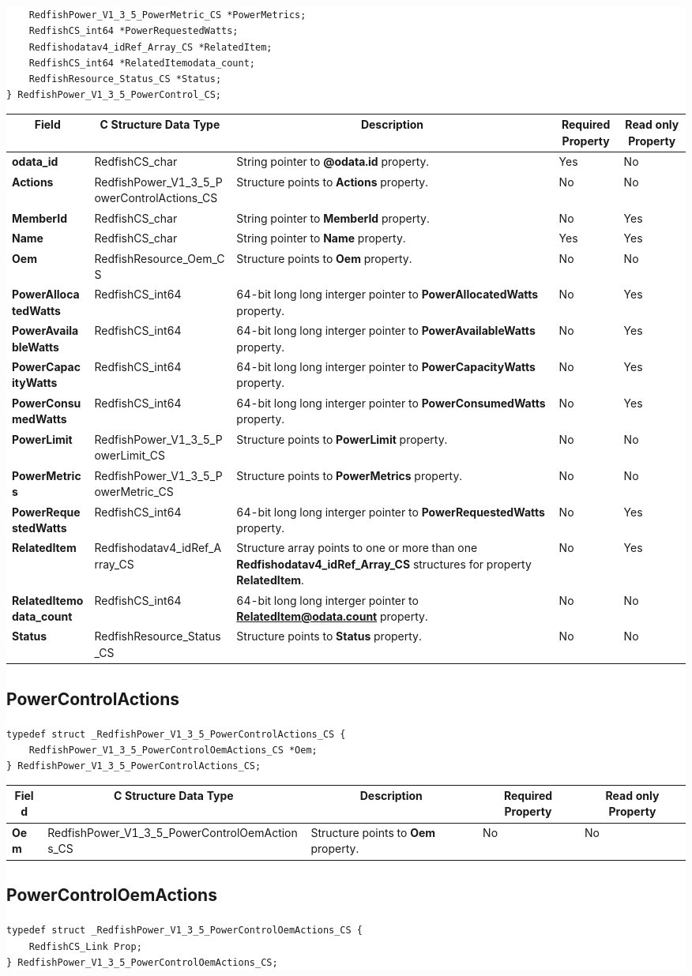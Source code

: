         RedfishPower_V1_3_5_PowerMetric_CS *PowerMetrics;
        RedfishCS_int64 *PowerRequestedWatts;
        Redfishodatav4_idRef_Array_CS *RelatedItem;
        RedfishCS_int64 *RelatedItemodata_count;
        RedfishResource_Status_CS *Status;
    } RedfishPower_V1_3_5_PowerControl_CS;

|Field |C Structure Data Type|Description |Required Property|Read only Property
| ---  | --- | --- | --- | ---
|**odata_id**|RedfishCS_char| String pointer to **@odata.id** property.| Yes| No
|**Actions**|RedfishPower_V1_3_5_PowerControlActions_CS| Structure points to **Actions** property.| No| No
|**MemberId**|RedfishCS_char| String pointer to **MemberId** property.| No| Yes
|**Name**|RedfishCS_char| String pointer to **Name** property.| Yes| Yes
|**Oem**|RedfishResource_Oem_CS| Structure points to **Oem** property.| No| No
|**PowerAllocatedWatts**|RedfishCS_int64| 64-bit long long interger pointer to **PowerAllocatedWatts** property.| No| Yes
|**PowerAvailableWatts**|RedfishCS_int64| 64-bit long long interger pointer to **PowerAvailableWatts** property.| No| Yes
|**PowerCapacityWatts**|RedfishCS_int64| 64-bit long long interger pointer to **PowerCapacityWatts** property.| No| Yes
|**PowerConsumedWatts**|RedfishCS_int64| 64-bit long long interger pointer to **PowerConsumedWatts** property.| No| Yes
|**PowerLimit**|RedfishPower_V1_3_5_PowerLimit_CS| Structure points to **PowerLimit** property.| No| No
|**PowerMetrics**|RedfishPower_V1_3_5_PowerMetric_CS| Structure points to **PowerMetrics** property.| No| No
|**PowerRequestedWatts**|RedfishCS_int64| 64-bit long long interger pointer to **PowerRequestedWatts** property.| No| Yes
|**RelatedItem**|Redfishodatav4_idRef_Array_CS| Structure array points to one or more than one **Redfishodatav4_idRef_Array_CS** structures for property **RelatedItem**.| No| Yes
|**RelatedItemodata_count**|RedfishCS_int64| 64-bit long long interger pointer to **RelatedItem@odata.count** property.| No| No
|**Status**|RedfishResource_Status_CS| Structure points to **Status** property.| No| No


## PowerControlActions
    typedef struct _RedfishPower_V1_3_5_PowerControlActions_CS {
        RedfishPower_V1_3_5_PowerControlOemActions_CS *Oem;
    } RedfishPower_V1_3_5_PowerControlActions_CS;

|Field |C Structure Data Type|Description |Required Property|Read only Property
| ---  | --- | --- | --- | ---
|**Oem**|RedfishPower_V1_3_5_PowerControlOemActions_CS| Structure points to **Oem** property.| No| No


## PowerControlOemActions
    typedef struct _RedfishPower_V1_3_5_PowerControlOemActions_CS {
        RedfishCS_Link Prop;
    } RedfishPower_V1_3_5_PowerControlOemActions_CS;

